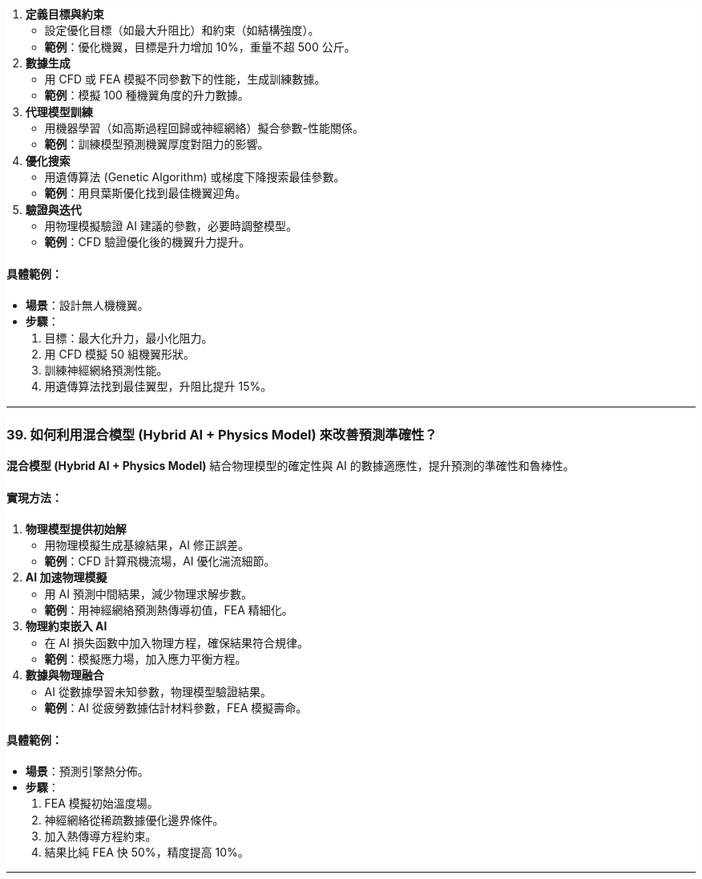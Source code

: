 1. **定義目標與約束**
    - 設定優化目標（如最大升阻比）和約束（如結構強度）。
    - **範例**：優化機翼，目標是升力增加 10%，重量不超 500 公斤。
2. **數據生成**
    - 用 CFD 或 FEA 模擬不同參數下的性能，生成訓練數據。
    - **範例**：模擬 100 種機翼角度的升力數據。
3. **代理模型訓練**
    - 用機器學習（如高斯過程回歸或神經網絡）擬合參數-性能關係。
    - **範例**：訓練模型預測機翼厚度對阻力的影響。
4. **優化搜索**
    - 用遺傳算法 (Genetic Algorithm) 或梯度下降搜索最佳參數。
    - **範例**：用貝葉斯優化找到最佳機翼迎角。
5. **驗證與迭代**
    - 用物理模擬驗證 AI 建議的參數，必要時調整模型。
    - **範例**：CFD 驗證優化後的機翼升力提升。

#### **具體範例**：

- **場景**：設計無人機機翼。
- **步驟**：
    1. 目標：最大化升力，最小化阻力。
    2. 用 CFD 模擬 50 組機翼形狀。
    3. 訓練神經網絡預測性能。
    4. 用遺傳算法找到最佳翼型，升阻比提升 15%。

---

### 39. 如何利用混合模型 (Hybrid AI + Physics Model) 來改善預測準確性？

**混合模型 (Hybrid AI + Physics Model)** 結合物理模型的確定性與 AI 的數據適應性，提升預測的準確性和魯棒性。

#### **實現方法**：

1. **物理模型提供初始解**
    - 用物理模擬生成基線結果，AI 修正誤差。
    - **範例**：CFD 計算飛機流場，AI 優化湍流細節。
2. **AI 加速物理模擬**
    - 用 AI 預測中間結果，減少物理求解步數。
    - **範例**：用神經網絡預測熱傳導初值，FEA 精細化。
3. **物理約束嵌入 AI**
    - 在 AI 損失函數中加入物理方程，確保結果符合規律。
    - **範例**：模擬應力場，加入應力平衡方程。
4. **數據與物理融合**
    - AI 從數據學習未知參數，物理模型驗證結果。
    - **範例**：AI 從疲勞數據估計材料參數，FEA 模擬壽命。

#### **具體範例**：

- **場景**：預測引擎熱分佈。
- **步驟**：
    1. FEA 模擬初始溫度場。
    2. 神經網絡從稀疏數據優化邊界條件。
    3. 加入熱傳導方程約束。
    4. 結果比純 FEA 快 50%，精度提高 10%。

---